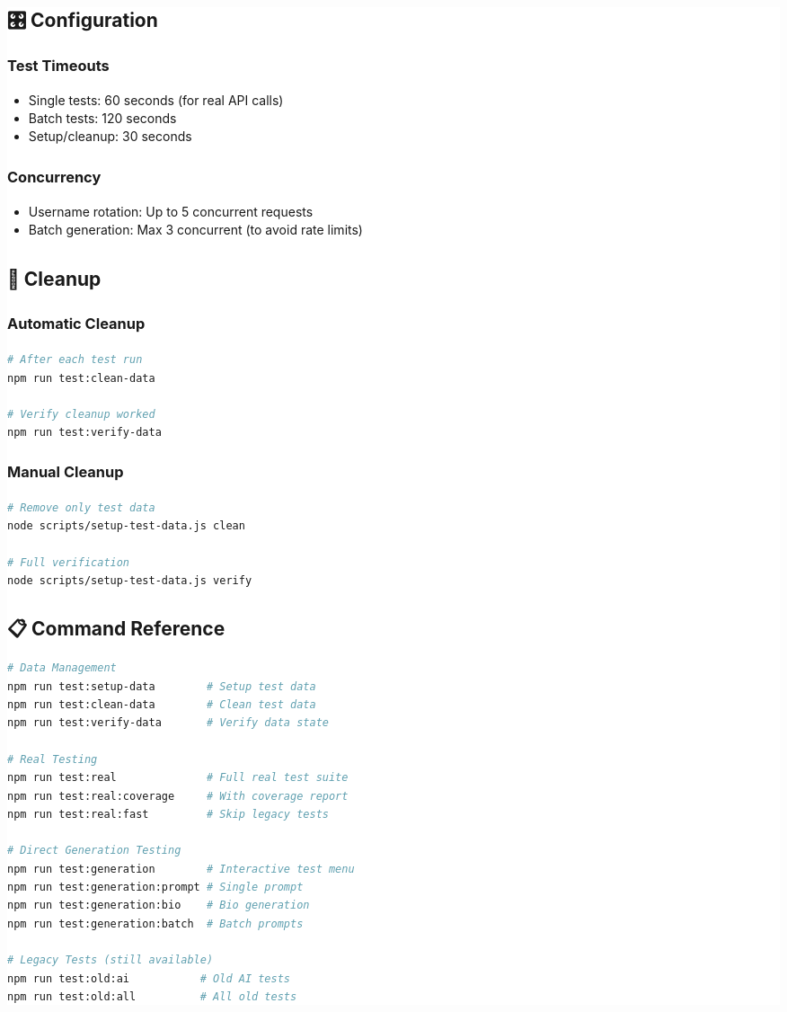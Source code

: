 ## 🎛️ Configuration

### **Test Timeouts**
- Single tests: 60 seconds (for real API calls)
- Batch tests: 120 seconds
- Setup/cleanup: 30 seconds

### **Concurrency**
- Username rotation: Up to 5 concurrent requests
- Batch generation: Max 3 concurrent (to avoid rate limits)

## 🧹 Cleanup

### **Automatic Cleanup**
```bash
# After each test run
npm run test:clean-data

# Verify cleanup worked
npm run test:verify-data
```

### **Manual Cleanup**
```bash
# Remove only test data
node scripts/setup-test-data.js clean

# Full verification
node scripts/setup-test-data.js verify
```

## 📋 Command Reference

```bash
# Data Management
npm run test:setup-data        # Setup test data
npm run test:clean-data        # Clean test data
npm run test:verify-data       # Verify data state

# Real Testing
npm run test:real              # Full real test suite
npm run test:real:coverage     # With coverage report
npm run test:real:fast         # Skip legacy tests

# Direct Generation Testing
npm run test:generation        # Interactive test menu
npm run test:generation:prompt # Single prompt
npm run test:generation:bio    # Bio generation
npm run test:generation:batch  # Batch prompts

# Legacy Tests (still available)
npm run test:old:ai           # Old AI tests
npm run test:old:all          # All old tests
```
